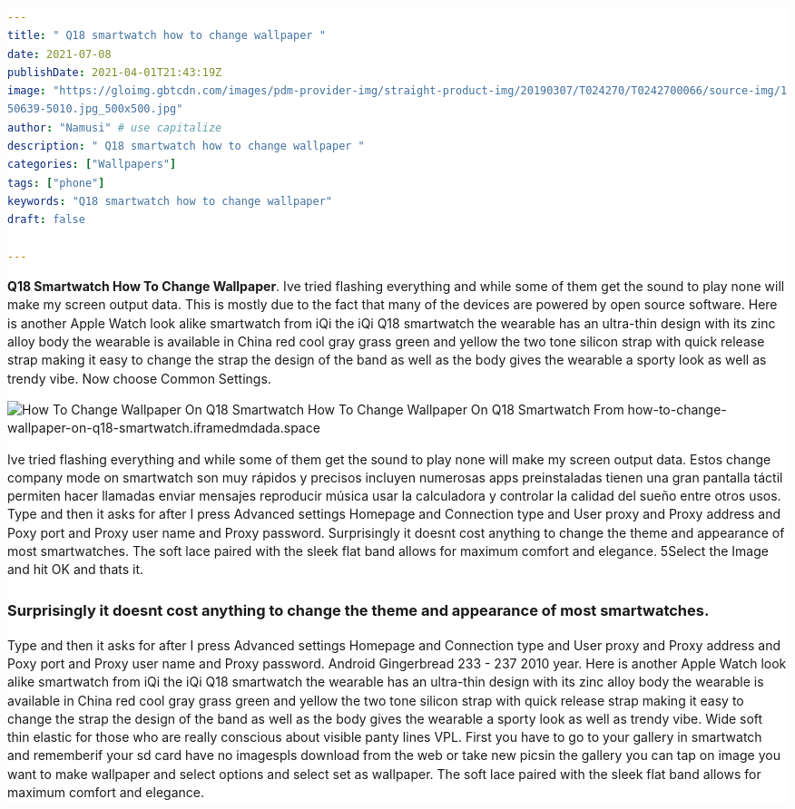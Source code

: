 ```yaml
---
title: " Q18 smartwatch how to change wallpaper "
date: 2021-07-08
publishDate: 2021-04-01T21:43:19Z
image: "https://gloimg.gbtcdn.com/images/pdm-provider-img/straight-product-img/20190307/T024270/T0242700066/source-img/150639-5010.jpg_500x500.jpg"
author: "Namusi" # use capitalize
description: " Q18 smartwatch how to change wallpaper "
categories: ["Wallpapers"]
tags: ["phone"]
keywords: "Q18 smartwatch how to change wallpaper"
draft: false

---
```



**Q18 Smartwatch How To Change Wallpaper**. Ive tried flashing everything and while some of them get the sound to play none will make my screen output data. This is mostly due to the fact that many of the devices are powered by open source software. Here is another Apple Watch look alike smartwatch from iQi the iQi Q18 smartwatch the wearable has an ultra-thin design with its zinc alloy body the wearable is available in China red cool gray grass green and yellow the two tone silicon strap with quick release strap making it easy to change the strap the design of the band as well as the body gives the wearable a sporty look as well as trendy vibe. Now choose Common Settings.

![How To Change Wallpaper On Q18 Smartwatch](https://how-to-change-wallpaper-on-q18-smartwatch.iframedmdada.space/img/430758.jpg "How To Change Wallpaper On Q18 Smartwatch")
How To Change Wallpaper On Q18 Smartwatch From how-to-change-wallpaper-on-q18-smartwatch.iframedmdada.space


Ive tried flashing everything and while some of them get the sound to play none will make my screen output data. Estos change company mode on smartwatch son muy rápidos y precisos incluyen numerosas apps preinstaladas tienen una gran pantalla táctil permiten hacer llamadas enviar mensajes reproducir música usar la calculadora y controlar la calidad del sueño entre otros usos. Type and then it asks for after I press Advanced settings Homepage and Connection type and User proxy and Proxy address and Poxy port and Proxy user name and Proxy password. Surprisingly it doesnt cost anything to change the theme and appearance of most smartwatches. The soft lace paired with the sleek flat band allows for maximum comfort and elegance. 5Select the Image and hit OK and thats it.

### Surprisingly it doesnt cost anything to change the theme and appearance of most smartwatches.

Type and then it asks for after I press Advanced settings Homepage and Connection type and User proxy and Proxy address and Poxy port and Proxy user name and Proxy password. Android Gingerbread 233 - 237 2010 year. Here is another Apple Watch look alike smartwatch from iQi the iQi Q18 smartwatch the wearable has an ultra-thin design with its zinc alloy body the wearable is available in China red cool gray grass green and yellow the two tone silicon strap with quick release strap making it easy to change the strap the design of the band as well as the body gives the wearable a sporty look as well as trendy vibe. Wide soft thin elastic for those who are really conscious about visible panty lines VPL. First you have to go to your gallery in smartwatch and rememberif your sd card have no imagespls download from the web or take new picsin the gallery you can tap on image you want to make wallpaper and select options and select set as wallpaper. The soft lace paired with the sleek flat band allows for maximum comfort and elegance.
